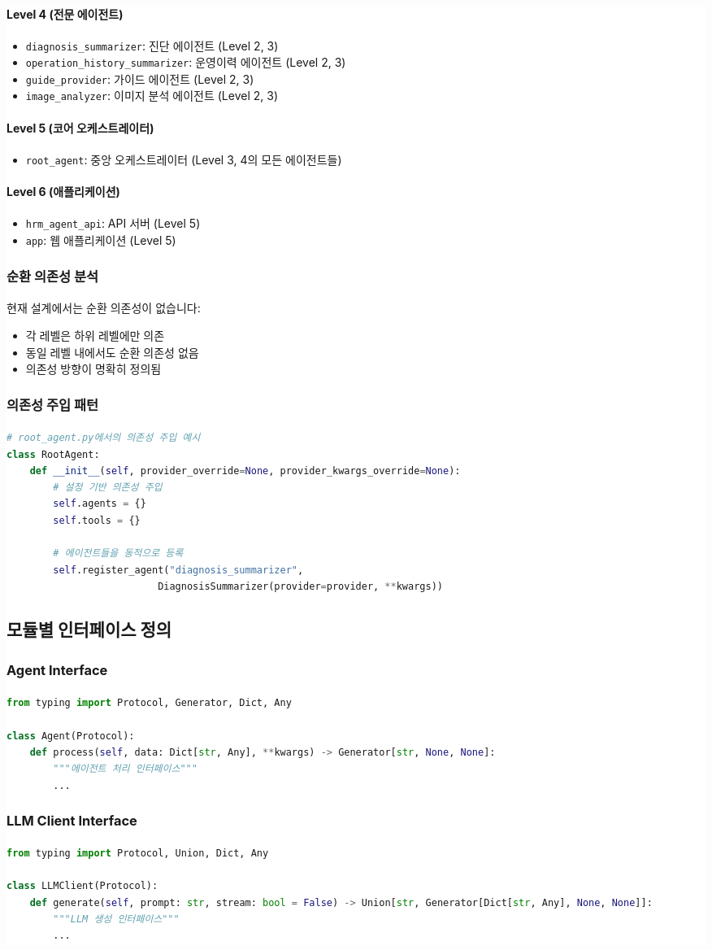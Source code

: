 #### Level 4 (전문 에이전트)
- `diagnosis_summarizer`: 진단 에이전트 (Level 2, 3)
- `operation_history_summarizer`: 운영이력 에이전트 (Level 2, 3)
- `guide_provider`: 가이드 에이전트 (Level 2, 3)
- `image_analyzer`: 이미지 분석 에이전트 (Level 2, 3)

#### Level 5 (코어 오케스트레이터)
- `root_agent`: 중앙 오케스트레이터 (Level 3, 4의 모든 에이전트들)

#### Level 6 (애플리케이션)
- `hrm_agent_api`: API 서버 (Level 5)
- `app`: 웹 애플리케이션 (Level 5)

### 순환 의존성 분석
현재 설계에서는 순환 의존성이 없습니다:
- 각 레벨은 하위 레벨에만 의존
- 동일 레벨 내에서도 순환 의존성 없음
- 의존성 방향이 명확히 정의됨

### 의존성 주입 패턴
```python
# root_agent.py에서의 의존성 주입 예시
class RootAgent:
    def __init__(self, provider_override=None, provider_kwargs_override=None):
        # 설정 기반 의존성 주입
        self.agents = {}
        self.tools = {}
        
        # 에이전트들을 동적으로 등록
        self.register_agent("diagnosis_summarizer", 
                          DiagnosisSummarizer(provider=provider, **kwargs))
```

## 모듈별 인터페이스 정의

### Agent Interface
```python
from typing import Protocol, Generator, Dict, Any

class Agent(Protocol):
    def process(self, data: Dict[str, Any], **kwargs) -> Generator[str, None, None]:
        """에이전트 처리 인터페이스"""
        ...
```

### LLM Client Interface
```python
from typing import Protocol, Union, Dict, Any

class LLMClient(Protocol):
    def generate(self, prompt: str, stream: bool = False) -> Union[str, Generator[Dict[str, Any], None, None]]:
        """LLM 생성 인터페이스"""
        ...
```
